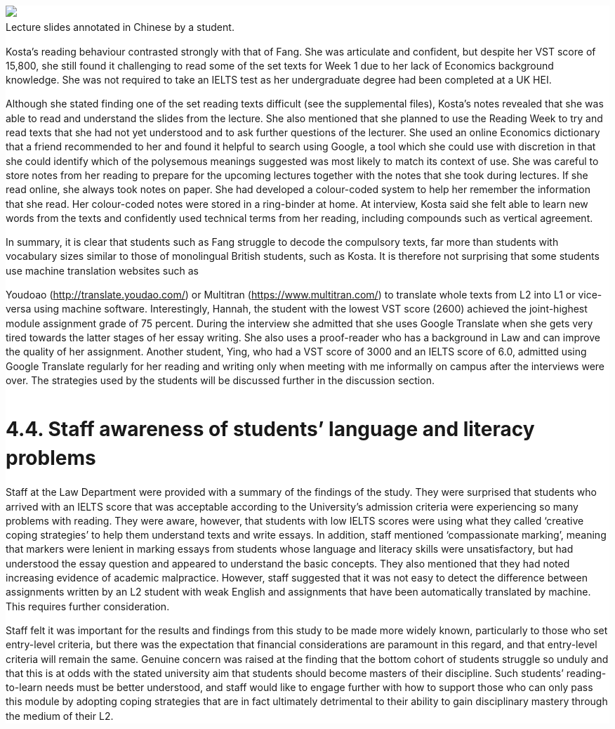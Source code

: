 ![](img/2c5466c1d25f8b6a48ad0469765755715ab4211fa3fc2c18f59b7eddb0ad137c.jpg)  
Lecture slides annotated in Chinese by a student.

Kosta’s reading behaviour contrasted strongly with that of Fang. She was articulate and confident, but despite her VST score of 15,800, she still found it challenging to read some of the set texts for Week 1 due to her lack of Economics background knowledge. She was not required to take an IELTS test as her undergraduate degree had been completed at a UK HEI.

Although she stated finding one of the set reading texts difficult (see the supplemental files), Kosta’s notes revealed that she was able to read and understand the slides from the lecture. She also mentioned that she planned to use the Reading Week to try and read texts that she had not yet understood and to ask further questions of the lecturer. She used an online Economics dictionary that a friend recommended to her and found it helpful to search using Google, a tool which she could use with discretion in that she could identify which of the polysemous meanings suggested was most likely to match its context of use. She was careful to store notes from her reading to prepare for the upcoming lectures together with the notes that she took during lectures. If she read online, she always took notes on paper. She had developed a colour-coded system to help her remember the information that she read. Her colour-coded notes were stored in a ring-binder at home. At interview, Kosta said she felt able to learn new words from the texts and confidently used technical terms from her reading, including compounds such as vertical agreement.

In summary, it is clear that students such as Fang struggle to decode the compulsory texts, far more than students with vocabulary sizes similar to those of monolingual British students, such as Kosta. It is therefore not surprising that some students use machine translation websites such as

Youdoao (http://translate.youdao.com/) or Multitran (https://www.multitran.com/) to translate whole texts from L2 into L1 or vice-versa using machine software. Interestingly, Hannah, the student with the lowest VST score (2600) achieved the joint-highest module assignment grade of 75 percent. During the interview she admitted that she uses Google Translate when she gets very tired towards the latter stages of her essay writing. She also uses a proof-reader who has a background in Law and can improve the quality of her assignment. Another student, Ying, who had a VST score of 3000 and an IELTS score of 6.0, admitted using Google Translate regularly for her reading and writing only when meeting with me informally on campus after the interviews were over. The strategies used by the students will be discussed further in the discussion section.

# 4.4. Staff awareness of students’ language and literacy problems

Staff at the Law Department were provided with a summary of the findings of the study. They were surprised that students who arrived with an IELTS score that was acceptable according to the University’s admission criteria were experiencing so many problems with reading. They were aware, however, that students with low IELTS scores were using what they called ‘creative coping strategies’ to help them understand texts and write essays. In addition, staff mentioned ‘compassionate marking’, meaning that markers were lenient in marking essays from students whose language and literacy skills were unsatisfactory, but had understood the essay question and appeared to understand the basic concepts. They also mentioned that they had noted increasing evidence of academic malpractice. However, staff suggested that it was not easy to detect the difference between assignments written by an L2 student with weak English and assignments that have been automatically translated by machine. This requires further consideration.

Staff felt it was important for the results and findings from this study to be made more widely known, particularly to those who set entry-level criteria, but there was the expectation that financial considerations are paramount in this regard, and that entry-level criteria will remain the same. Genuine concern was raised at the finding that the bottom cohort of students struggle so unduly and that this is at odds with the stated university aim that students should become masters of their discipline. Such students’ reading-to-learn needs must be better understood, and staff would like to engage further with how to support those who can only pass this module by adopting coping strategies that are in fact ultimately detrimental to their ability to gain disciplinary mastery through the medium of their L2.
